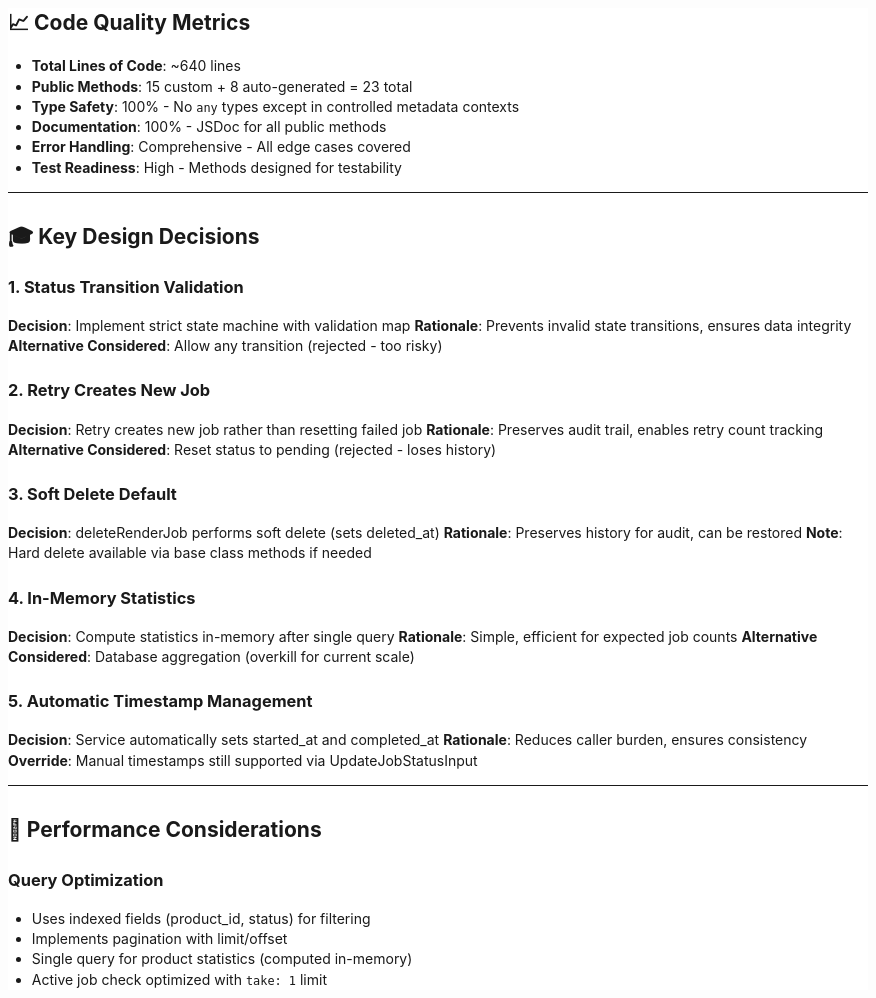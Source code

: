 
## 📈 Code Quality Metrics

- **Total Lines of Code**: ~640 lines
- **Public Methods**: 15 custom + 8 auto-generated = 23 total
- **Type Safety**: 100% - No `any` types except in controlled metadata contexts
- **Documentation**: 100% - JSDoc for all public methods
- **Error Handling**: Comprehensive - All edge cases covered
- **Test Readiness**: High - Methods designed for testability

---

## 🎓 Key Design Decisions

### 1. Status Transition Validation
**Decision**: Implement strict state machine with validation map
**Rationale**: Prevents invalid state transitions, ensures data integrity
**Alternative Considered**: Allow any transition (rejected - too risky)

### 2. Retry Creates New Job
**Decision**: Retry creates new job rather than resetting failed job
**Rationale**: Preserves audit trail, enables retry count tracking
**Alternative Considered**: Reset status to pending (rejected - loses history)

### 3. Soft Delete Default
**Decision**: deleteRenderJob performs soft delete (sets deleted_at)
**Rationale**: Preserves history for audit, can be restored
**Note**: Hard delete available via base class methods if needed

### 4. In-Memory Statistics
**Decision**: Compute statistics in-memory after single query
**Rationale**: Simple, efficient for expected job counts
**Alternative Considered**: Database aggregation (overkill for current scale)

### 5. Automatic Timestamp Management
**Decision**: Service automatically sets started_at and completed_at
**Rationale**: Reduces caller burden, ensures consistency
**Override**: Manual timestamps still supported via UpdateJobStatusInput

---

## 🚀 Performance Considerations

### Query Optimization
- Uses indexed fields (product_id, status) for filtering
- Implements pagination with limit/offset
- Single query for product statistics (computed in-memory)
- Active job check optimized with `take: 1` limit
